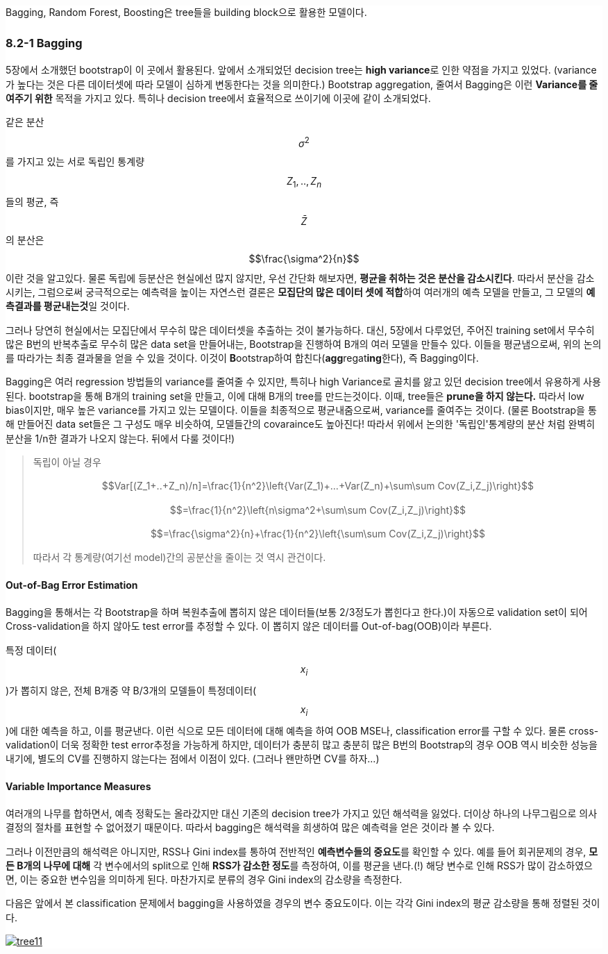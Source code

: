 Bagging, Random Forest, Boosting은 tree들을 building block으로 활용한 모델이다.

### 8.2-1 Bagging

5장에서 소개했던 bootstrap이 이 곳에서 활용된다. 앞에서 소개되었던 decision tree는 **high variance**로 인한 약점을 가지고 있었다. (variance가 높다는 것은 다른 데이터셋에 따라 모델이 심하게 변동한다는 것을 의미한다.) Bootstrap aggregation, 줄여서 Bagging은 이런 **Variance를 줄여주기 위한** 목적을 가지고 있다. 특히나 decision tree에서 효율적으로 쓰이기에 이곳에 같이 소개되었다.

같은 분산 $$\sigma^2$$를 가지고 있는 서로 독립인 통계량 $$Z_1,..,Z_n$$들의 평균, 즉 $$\bar Z$$의 분산은 $$\frac{\sigma^2}{n}$$이란 것을 알고있다. 물론 독립에 등분산은 현실에선 많지 않지만, 우선 간단화 해보자면, **평균을 취하는 것은 분산을 감소시킨다**. 따라서 분산을 감소시키는, 그럼으로써 궁극적으로는 예측력을 높이는 자연스런 결론은 **모집단의 많은 데이터 셋에 적합**하여 여러개의 예측 모델을 만들고, 그 모델의 **예측결과를 평균내는것**일 것이다.

그러나 당연히 현실에서는 모집단에서 무수히 많은 데이터셋을 추출하는 것이 불가능하다. 대신, 5장에서 다루었던, 주어진 training set에서 무수히 많은 B번의 반복추출로 무수히 많은 data set을 만들어내는, Bootstrap을 진행하여 B개의 여러 모델을 만들수 있다. 이들을 평균냄으로써, 위의 논의를 따라가는 최종 결과물을 얻을 수 있을 것이다. 이것이 **B**ootstrap하여 합친다(**agg**regat**ing**한다), 즉 Bagging이다.

Bagging은 여러 regression 방법들의 variance를 줄여줄 수 있지만, 특히나 high Variance로 골치를 앓고 있던 decision tree에서 유용하게 사용된다. bootstrap을 통해 B개의 training set을 만들고, 이에 대해 B개의 tree를 만드는것이다. 이때, tree들은 **prune을 하지 않는다.** 따라서 low bias이지만, 매우 높은 variance를 가지고 있는 모델이다. 이들을 최종적으로 평균내줌으로써, variance를 줄여주는 것이다. (물론 Bootstrap을 통해 만들어진 data set들은 그 구성도 매우 비슷하여, 모델들간의 covaraince도 높아진다! 따라서 위에서 논의한 '독립인'통계량의 분산 처럼 완벽히 분산을 1/n한 결과가 나오지 않는다. 뒤에서 다룰 것이다!)

> 독립이 아닐 경우
>
> $$Var[(Z_1+..+Z_n)/n]=\frac{1}{n^2}\left{Var(Z_1)+...+Var(Z_n)+\sum\sum Cov(Z_i,Z_j)\right}$$
>
> $$=\frac{1}{n^2}\left{n\sigma^2+\sum\sum Cov(Z_i,Z_j)\right}$$
>
> $$=\frac{\sigma^2}{n}+\frac{1}{n^2}\left{\sum\sum Cov(Z_i,Z_j)\right}$$
>
> 따라서 각 통계량(여기선 model)간의 공분산을 줄이는 것 역시 관건이다.

#### Out-of-Bag Error Estimation

Bagging을 통해서는 각 Bootstrap을 하며 복원추출에 뽑히지 않은 데이터들(보통 2/3정도가 뽑힌다고 한다.)이 자동으로 validation set이 되어 Cross-validation을 하지 않아도 test error를 추정할 수 있다. 이 뽑히지 않은 데이터를 Out-of-bag(OOB)이라 부른다.

특정 데이터($$x_i$$)가 뽑히지 않은, 전체 B개중 약 B/3개의 모델들이 특정데이터($$x_i$$)에 대한 예측을 하고, 이를 평균낸다. 이런 식으로 모든 데이터에 대해 예측을 하여 OOB MSE나, classification error를 구할 수 있다. 물론 cross-validation이 더욱 정확한 test error추정을 가능하게 하지만, 데이터가 충분히 많고 충분히 많은 B번의 Bootstrap의 경우 OOB 역시 비슷한 성능을 내기에, 별도의 CV를 진행하지 않는다는 점에서 이점이 있다. (그러나 왠만하면 CV를 하자...)

#### Variable Importance Measures

여러개의 나무를 합하면서, 예측 정확도는 올라갔지만 대신 기존의 decision tree가 가지고 있던 해석력을 잃었다. 더이상 하나의 나무그림으로 의사결정의 절차를 표현할 수 없어졌기 때문이다. 따라서 bagging은 해석력을 희생하여 많은 예측력을 얻은 것이라 볼 수 있다.

그러나 이전만큼의 해석력은 아니지만, RSS나 Gini index를 통하여 전반적인 **예측변수들의 중요도**를 확인할 수 있다. 예를 들어 회귀문제의 경우, **모든 B개의 나무에 대해** 각 변수에서의 split으로 인해 **RSS가 감소한 정도**를 측정하여, 이를 평균을 낸다.(!) 해당 변수로 인해 RSS가 많이 감소하였으면, 이는 중요한 변수임을 의미하게 된다. 마찬가지로 분류의 경우 Gini index의 감소량을 측정한다.

다음은 앞에서 본 classification 문제에서 bagging을 사용하였을 경우의 변수 중요도이다. 이는 각각 Gini index의 평균 감소량을 통해 정렬된 것이다.

[![tree11](https://user-images.githubusercontent.com/31824102/36580562-aa0ca988-1860-11e8-92f4-4b2e57841cba.PNG)](https://user-images.githubusercontent.com/31824102/36580562-aa0ca988-1860-11e8-92f4-4b2e57841cba.PNG)
